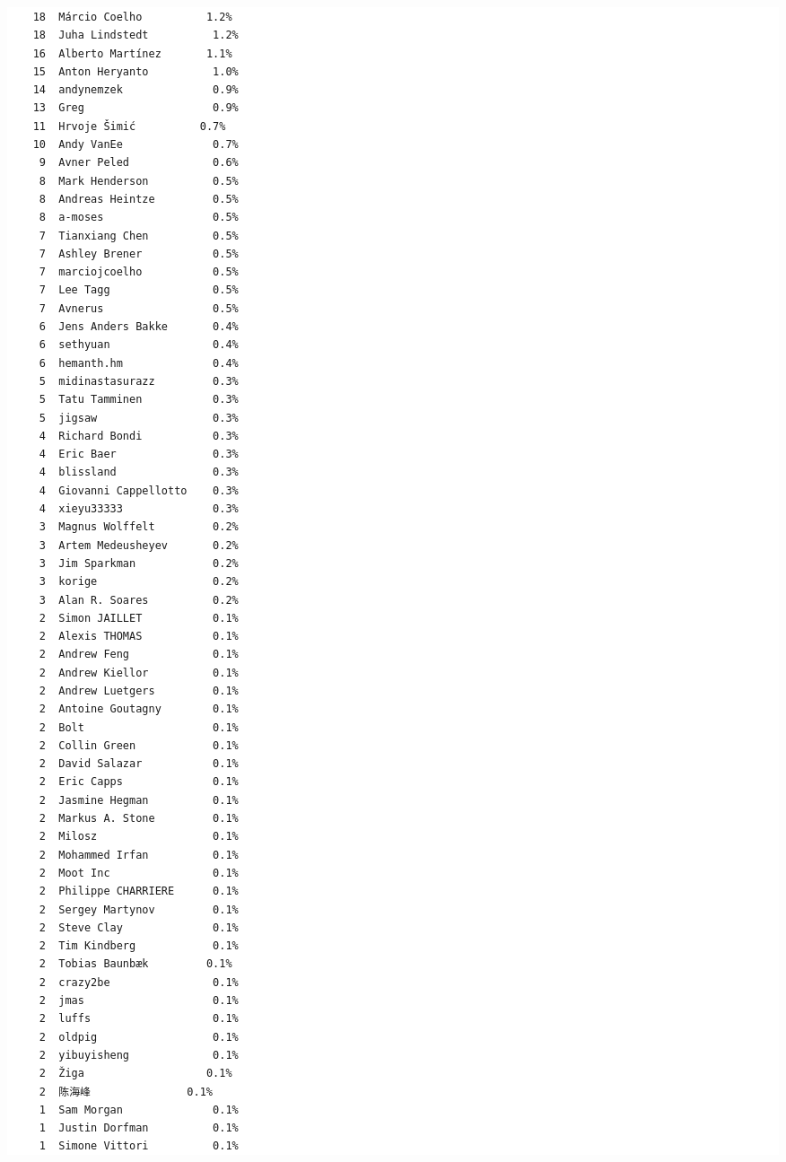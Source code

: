 ```
    18  Márcio Coelho          1.2%
    18  Juha Lindstedt          1.2%
    16  Alberto Martínez       1.1%
    15  Anton Heryanto          1.0%
    14  andynemzek              0.9%
    13  Greg                    0.9%
    11  Hrvoje Šimić          0.7%
    10  Andy VanEe              0.7%
     9  Avner Peled             0.6%
     8  Mark Henderson          0.5%
     8  Andreas Heintze         0.5%
     8  a-moses                 0.5%
     7  Tianxiang Chen          0.5%
     7  Ashley Brener           0.5%
     7  marciojcoelho           0.5%
     7  Lee Tagg                0.5%
     7  Avnerus                 0.5%
     6  Jens Anders Bakke       0.4%
     6  sethyuan                0.4%
     6  hemanth.hm              0.4%
     5  midinastasurazz         0.3%
     5  Tatu Tamminen           0.3%
     5  jigsaw                  0.3%
     4  Richard Bondi           0.3%
     4  Eric Baer               0.3%
     4  blissland               0.3%
     4  Giovanni Cappellotto    0.3%
     4  xieyu33333              0.3%
     3  Magnus Wolffelt         0.2%
     3  Artem Medeusheyev       0.2%
     3  Jim Sparkman            0.2%
     3  korige                  0.2%
     3  Alan R. Soares          0.2%
     2  Simon JAILLET           0.1%
     2  Alexis THOMAS           0.1%
     2  Andrew Feng             0.1%
     2  Andrew Kiellor          0.1%
     2  Andrew Luetgers         0.1%
     2  Antoine Goutagny        0.1%
     2  Bolt                    0.1%
     2  Collin Green            0.1%
     2  David Salazar           0.1%
     2  Eric Capps              0.1%
     2  Jasmine Hegman          0.1%
     2  Markus A. Stone         0.1%
     2  Milosz                  0.1%
     2  Mohammed Irfan          0.1%
     2  Moot Inc                0.1%
     2  Philippe CHARRIERE      0.1%
     2  Sergey Martynov         0.1%
     2  Steve Clay              0.1%
     2  Tim Kindberg            0.1%
     2  Tobias Baunbæk         0.1%
     2  crazy2be                0.1%
     2  jmas                    0.1%
     2  luffs                   0.1%
     2  oldpig                  0.1%
     2  yibuyisheng             0.1%
     2  Žiga                   0.1%
     2  陈海峰               0.1%
     1  Sam Morgan              0.1%
     1  Justin Dorfman          0.1%
     1  Simone Vittori          0.1%
```